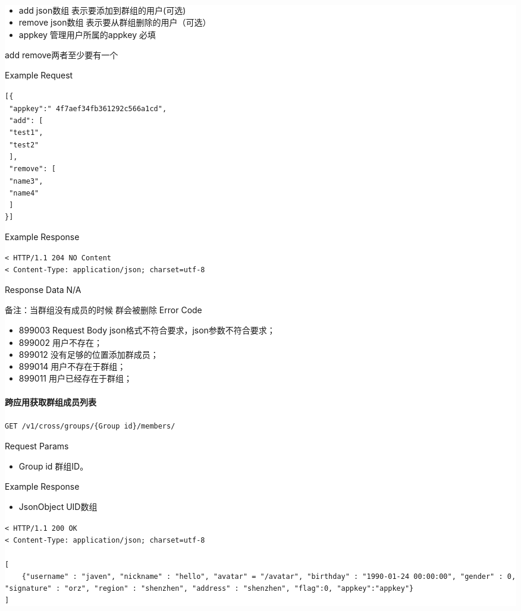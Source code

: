 + add  json数组 表示要添加到群组的用户(可选)
+ remove  json数组 表示要从群组删除的用户（可选）
+ appkey 管理用户所属的appkey 必填

add remove两者至少要有一个

Example Request 

```
[{ 
 "appkey":" 4f7aef34fb361292c566a1cd",
 "add": [
 "test1",
 "test2"
 ],
 "remove": [
 "name3",
 "name4"
 ]
}]
```
Example Response

```
< HTTP/1.1 204 NO Content
< Content-Type: application/json; charset=utf-8 
```

Response Data
N/A

备注：当群组没有成员的时候 群会被删除 
Error Code

+ 899003  Request Body json格式不符合要求，json参数不符合要求；
+ 899002  用户不存在；
+ 899012  没有足够的位置添加群成员；
+ 899014  用户不存在于群组；
+ 899011  用户已经存在于群组；

#### 跨应用获取群组成员列表

    GET /v1/cross/groups/{Group id}/members/

Request Params

+ Group id 群组ID。

Example Response

+ JsonObject UID数组

```
< HTTP/1.1 200 OK
< Content-Type: application/json; charset=utf-8

[ 
	{"username" : "javen", "nickname" : "hello", "avatar" = "/avatar", "birthday" : "1990-01-24 00:00:00", "gender" : 0, "signature" : "orz", "region" : "shenzhen", "address" : "shenzhen", "flag":0, "appkey":"appkey"} 
]
```
